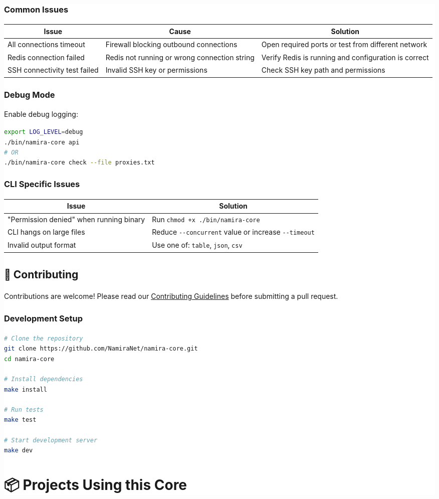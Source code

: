 ### Common Issues

| Issue | Cause | Solution |
|-------|-------|----------|
| All connections timeout | Firewall blocking outbound connections | Open required ports or test from different network |
| Redis connection failed | Redis not running or wrong connection string | Verify Redis is running and configuration is correct |
| SSH connectivity test failed | Invalid SSH key or permissions | Check SSH key path and permissions |

### Debug Mode

Enable debug logging:

```bash
export LOG_LEVEL=debug
./bin/namira-core api
# OR
./bin/namira-core check --file proxies.txt
```

### CLI Specific Issues

| Issue | Solution |
|-------|----------|
| "Permission denied" when running binary | Run `chmod +x ./bin/namira-core` |
| CLI hangs on large files | Reduce `--concurrent` value or increase `--timeout` |
| Invalid output format | Use one of: `table`, `json`, `csv` |

## 🤝 Contributing

Contributions are welcome! Please read our [Contributing Guidelines](CONTRIBUTING.md) before submitting a pull request.

### Development Setup

```bash
# Clone the repository
git clone https://github.com/NamiraNet/namira-core.git
cd namira-core

# Install dependencies
make install

# Run tests
make test

# Start development server
make dev
```
# 📦 Projects Using this Core
